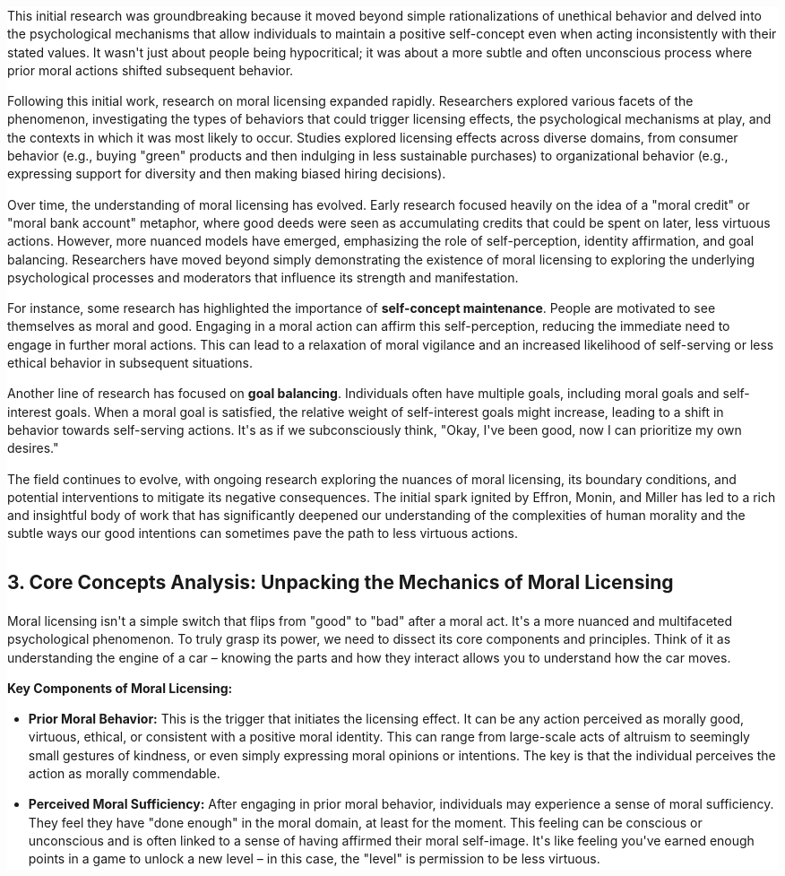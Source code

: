 This initial research was groundbreaking because it moved beyond simple rationalizations of unethical behavior and delved into the psychological mechanisms that allow individuals to maintain a positive self-concept even when acting inconsistently with their stated values.  It wasn't just about people being hypocritical; it was about a more subtle and often unconscious process where prior moral actions shifted subsequent behavior.

Following this initial work, research on moral licensing expanded rapidly.  Researchers explored various facets of the phenomenon, investigating the types of behaviors that could trigger licensing effects, the psychological mechanisms at play, and the contexts in which it was most likely to occur.  Studies explored licensing effects across diverse domains, from consumer behavior (e.g., buying "green" products and then indulging in less sustainable purchases) to organizational behavior (e.g., expressing support for diversity and then making biased hiring decisions).

Over time, the understanding of moral licensing has evolved.  Early research focused heavily on the idea of a "moral credit" or "moral bank account" metaphor, where good deeds were seen as accumulating credits that could be spent on later, less virtuous actions.  However, more nuanced models have emerged, emphasizing the role of self-perception, identity affirmation, and goal balancing.  Researchers have moved beyond simply demonstrating the existence of moral licensing to exploring the underlying psychological processes and moderators that influence its strength and manifestation.

For instance, some research has highlighted the importance of **self-concept maintenance**.  People are motivated to see themselves as moral and good.  Engaging in a moral action can affirm this self-perception, reducing the immediate need to engage in further moral actions.  This can lead to a relaxation of moral vigilance and an increased likelihood of self-serving or less ethical behavior in subsequent situations.

Another line of research has focused on **goal balancing**.  Individuals often have multiple goals, including moral goals and self-interest goals.  When a moral goal is satisfied, the relative weight of self-interest goals might increase, leading to a shift in behavior towards self-serving actions.  It's as if we subconsciously think, "Okay, I've been good, now I can prioritize my own desires."

The field continues to evolve, with ongoing research exploring the nuances of moral licensing, its boundary conditions, and potential interventions to mitigate its negative consequences.  The initial spark ignited by Effron, Monin, and Miller has led to a rich and insightful body of work that has significantly deepened our understanding of the complexities of human morality and the subtle ways our good intentions can sometimes pave the path to less virtuous actions.

## 3. Core Concepts Analysis: Unpacking the Mechanics of Moral Licensing

Moral licensing isn't a simple switch that flips from "good" to "bad" after a moral act. It's a more nuanced and multifaceted psychological phenomenon.  To truly grasp its power, we need to dissect its core components and principles.  Think of it as understanding the engine of a car – knowing the parts and how they interact allows you to understand how the car moves.

**Key Components of Moral Licensing:**

* **Prior Moral Behavior:** This is the trigger that initiates the licensing effect. It can be any action perceived as morally good, virtuous, ethical, or consistent with a positive moral identity.  This can range from large-scale acts of altruism to seemingly small gestures of kindness, or even simply expressing moral opinions or intentions.  The key is that the individual perceives the action as morally commendable.

* **Perceived Moral Sufficiency:**  After engaging in prior moral behavior, individuals may experience a sense of moral sufficiency.  They feel they have "done enough" in the moral domain, at least for the moment. This feeling can be conscious or unconscious and is often linked to a sense of having affirmed their moral self-image.  It's like feeling you've earned enough points in a game to unlock a new level – in this case, the "level" is permission to be less virtuous.
